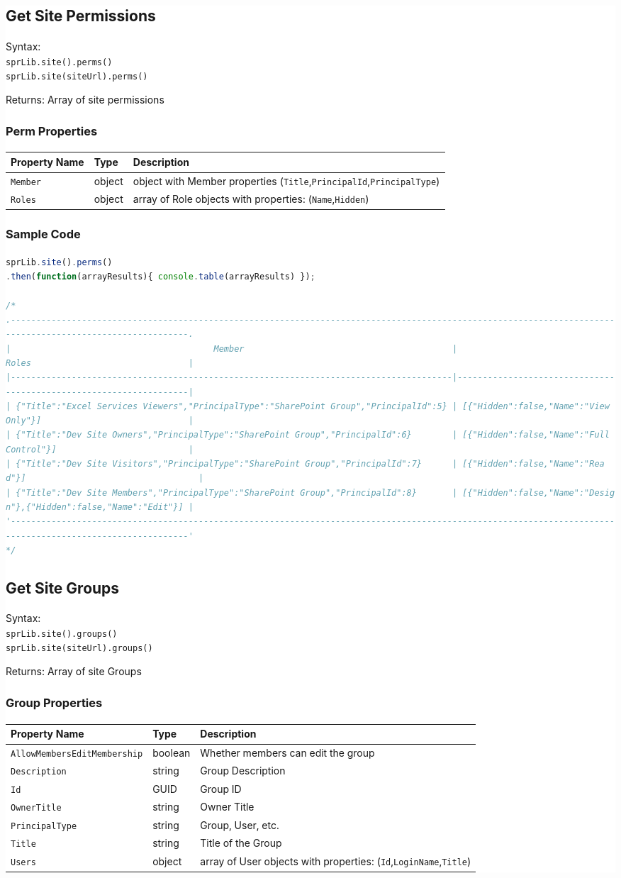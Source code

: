 ## Get Site Permissions
Syntax:  
`sprLib.site().perms()`  
`sprLib.site(siteUrl).perms()`

Returns: Array of site permissions

### Perm Properties
| Property Name    | Type     | Description                                                           |
| :--------------- | :------- | :-------------------------------------------------------------------- |
| `Member`         | object   | object with Member properties (`Title`,`PrincipalId`,`PrincipalType`) |
| `Roles`          | object   | array of Role objects with properties: (`Name`,`Hidden`)              |

### Sample Code
```javascript
sprLib.site().perms()
.then(function(arrayResults){ console.table(arrayResults) });

/*
.-----------------------------------------------------------------------------------------------------------------------------------------------------------.
|                                        Member                                         |                               Roles                               |
|---------------------------------------------------------------------------------------|-------------------------------------------------------------------|
| {"Title":"Excel Services Viewers","PrincipalType":"SharePoint Group","PrincipalId":5} | [{"Hidden":false,"Name":"View Only"}]                             |
| {"Title":"Dev Site Owners","PrincipalType":"SharePoint Group","PrincipalId":6}        | [{"Hidden":false,"Name":"Full Control"}]                          |
| {"Title":"Dev Site Visitors","PrincipalType":"SharePoint Group","PrincipalId":7}      | [{"Hidden":false,"Name":"Read"}]                                  |
| {"Title":"Dev Site Members","PrincipalType":"SharePoint Group","PrincipalId":8}       | [{"Hidden":false,"Name":"Design"},{"Hidden":false,"Name":"Edit"}] |
'-----------------------------------------------------------------------------------------------------------------------------------------------------------'
*/
```


## Get Site Groups
Syntax:  
`sprLib.site().groups()`  
`sprLib.site(siteUrl).groups()`

Returns: Array of site Groups

### Group Properties
| Property Name                | Type     | Description                                      |
| :--------------------------- | :------- | :----------------------------------------------- |
| `AllowMembersEditMembership` | boolean  | Whether members can edit the group               |
| `Description`                | string   | Group Description                                |
| `Id`                         | GUID     | Group ID                                         |
| `OwnerTitle`                 | string   | Owner Title                                      |
| `PrincipalType`              | string   | Group, User, etc.                                |
| `Title`                      | string   | Title of the Group                               |
| `Users`                      | object   | array of User objects with properties: (`Id`,`LoginName`,`Title`) |
